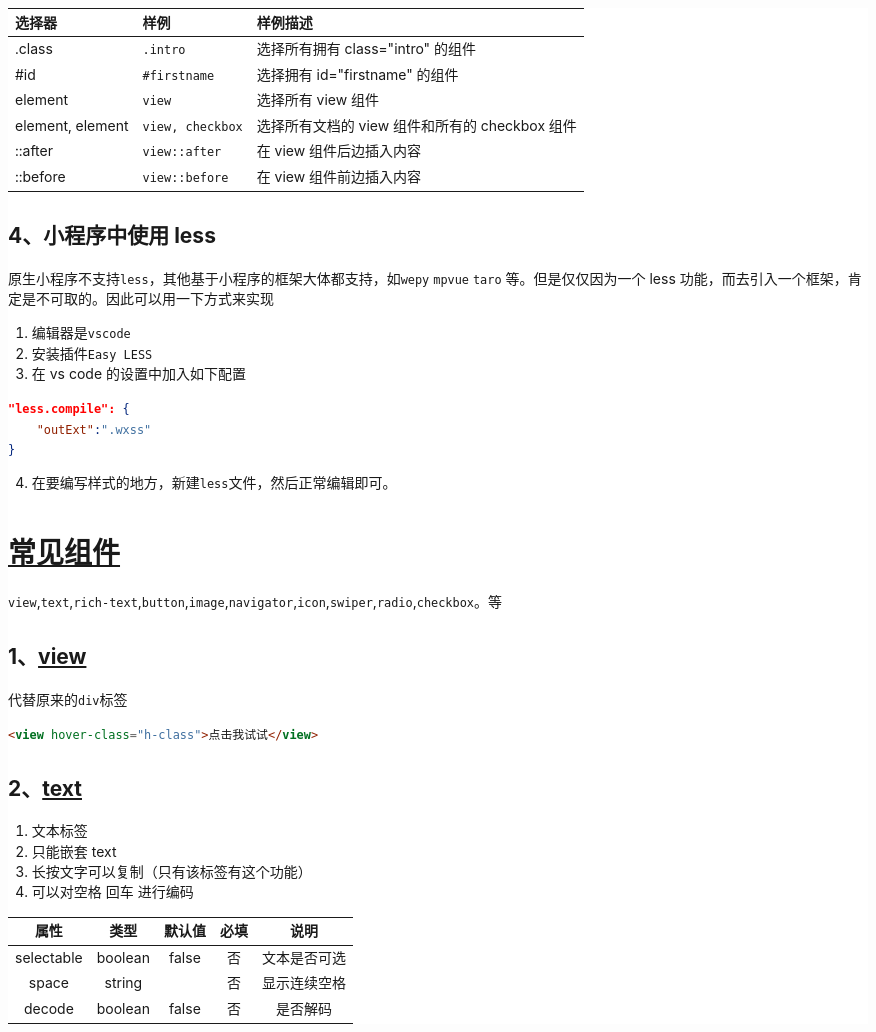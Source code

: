 | 选择器           | 样例             | 样例描述                                       |
| :--------------- | :--------------- | :--------------------------------------------- |
| .class           | `.intro`         | 选择所有拥有 class="intro" 的组件              |
| #id              | `#firstname`     | 选择拥有 id="firstname" 的组件                 |
| element          | `view`           | 选择所有 view 组件                             |
| element, element | `view, checkbox` | 选择所有文档的 view 组件和所有的 checkbox 组件 |
| ::after          | `view::after`    | 在 view 组件后边插入内容                       |
| ::before         | `view::before`   | 在 view 组件前边插入内容                       |

## 4、小程序中使用 less

原生小程序不支持`less`，其他基于小程序的框架大体都支持，如`wepy` `mpvue` `taro` 等。但是仅仅因为一个 less 功能，而去引入一个框架，肯定是不可取的。因此可以用一下方式来实现

1. 编辑器是`vscode`
2. 安装插件`Easy LESS`
3. 在 vs code 的设置中加入如下配置

```json
"less.compile": {
	"outExt":".wxss"
}
```

4. 在要编写样式的地方，新建`less`文件，然后正常编辑即可。

# [常见组件](https://developers.weixin.qq.com/miniprogram/dev/component/)

`view`,`text`,`rich-text`,`button`,`image`,`navigator`,`icon`,`swiper`,`radio`,`checkbox`。等

## 1、[view](https://developers.weixin.qq.com/miniprogram/dev/component/view.html)

代替原来的`div`标签

```html
<view hover-class="h-class">点击我试试</view>
```

## 2、[text](https://developers.weixin.qq.com/miniprogram/dev/component/text.html)

1. 文本标签
2. 只能嵌套 text
3. 长按文字可以复制（只有该标签有这个功能）
4. 可以对空格 回车 进行编码

|    属性    |  类型   | 默认值 | 必填 |     说明     |
| :--------: | :-----: | :----: | :--: | :----------: |
| selectable | boolean | false  |  否  | 文本是否可选 |
|   space    | string  |        |  否  | 显示连续空格 |
|   decode   | boolean | false  |  否  |   是否解码   |
